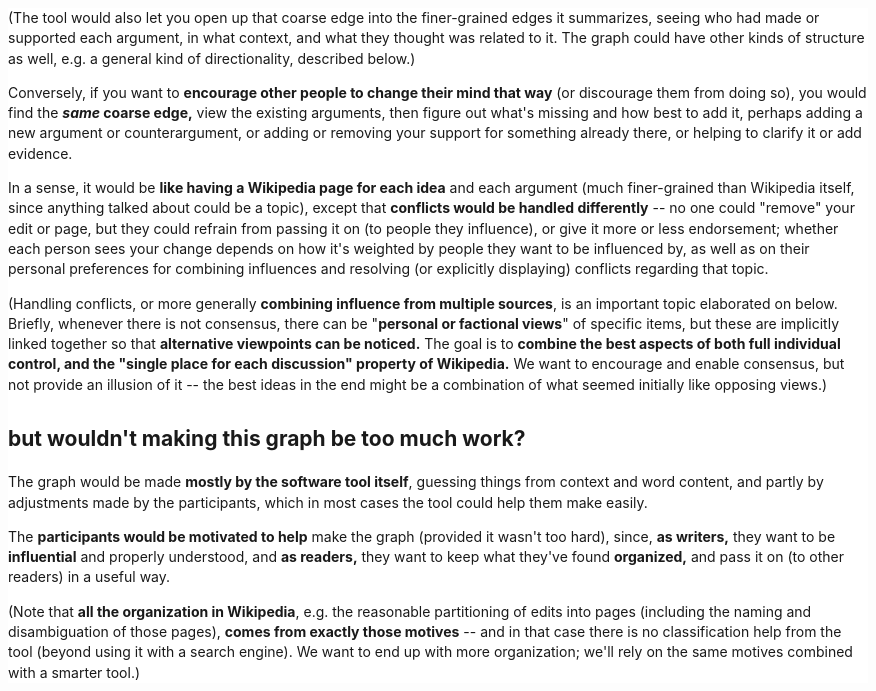 (The tool would also let you open up that coarse edge into the finer-grained edges it summarizes,
seeing who had made or supported each argument, in what context, and what they thought was related to it.
The graph could have other kinds of structure as well, e.g. a general kind of directionality, described below.)

Conversely, if you want to **encourage other people to change their mind that way** (or discourage them from doing so),
you would find the ***same* coarse edge,** view the existing arguments,
then figure out what's missing and how best to add it,
perhaps adding a new argument or counterargument, or adding or removing your support for something already there,
or helping to clarify it or add evidence.

In a sense, it would be **like having a Wikipedia page for each idea** and each argument
(much finer-grained than Wikipedia itself, since anything talked about could be a topic),
except that **conflicts would be handled differently** -- no one could "remove" your edit or page,
but they could refrain from passing it on (to people they influence), or give it more or less endorsement;
whether each person sees your change depends on how it's weighted by people they want to be influenced by,
as well as on their personal preferences for combining influences and resolving (or explicitly displaying) conflicts regarding that topic.

(Handling conflicts, or more generally **combining influence from multiple sources**, is an important topic elaborated on below.
Briefly, whenever there is not consensus, there can be "**personal or factional views**" of specific items,
but these are implicitly linked together so that **alternative viewpoints can be noticed.**
The goal is to **combine the best aspects of both full individual control,
and the "single place for each discussion" property of Wikipedia.**
We want to encourage and enable consensus, but not provide an illusion of it --
the best ideas in the end might be a combination of what seemed initially like opposing views.)


## but wouldn't making this graph be too much work?

The graph would be made **mostly by the software tool itself**, guessing things from context and word content,
and partly by adjustments made by the participants,
which in most cases the tool could help them make easily.

The **participants would be motivated to help** make the graph (provided it wasn't too hard),
since, **as writers,** they want to be **influential** and properly understood,
and **as readers,** they want to keep what they've found **organized,**
and pass it on (to other readers) in a useful way.

(Note that **all the organization in Wikipedia**, e.g. the reasonable partitioning of edits into pages
(including the naming and disambiguation of those pages), **comes from exactly those motives** --
and in that case there is no classification help from the tool (beyond using it with a search engine).
We want to end up with more organization; we'll rely on the same motives combined with a smarter tool.)
